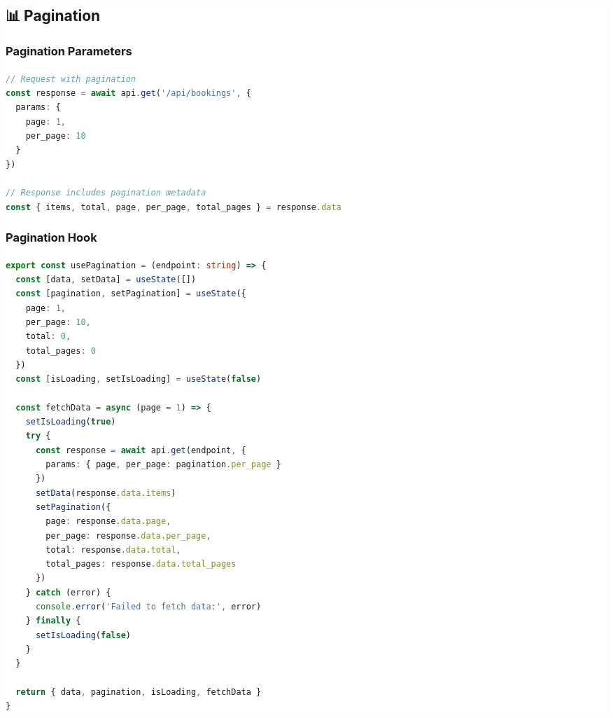 ## 📊 Pagination

### Pagination Parameters
```typescript
// Request with pagination
const response = await api.get('/api/bookings', {
  params: {
    page: 1,
    per_page: 10
  }
})

// Response includes pagination metadata
const { items, total, page, per_page, total_pages } = response.data
```

### Pagination Hook
```typescript
export const usePagination = (endpoint: string) => {
  const [data, setData] = useState([])
  const [pagination, setPagination] = useState({
    page: 1,
    per_page: 10,
    total: 0,
    total_pages: 0
  })
  const [isLoading, setIsLoading] = useState(false)

  const fetchData = async (page = 1) => {
    setIsLoading(true)
    try {
      const response = await api.get(endpoint, {
        params: { page, per_page: pagination.per_page }
      })
      setData(response.data.items)
      setPagination({
        page: response.data.page,
        per_page: response.data.per_page,
        total: response.data.total,
        total_pages: response.data.total_pages
      })
    } catch (error) {
      console.error('Failed to fetch data:', error)
    } finally {
      setIsLoading(false)
    }
  }

  return { data, pagination, isLoading, fetchData }
}
```

